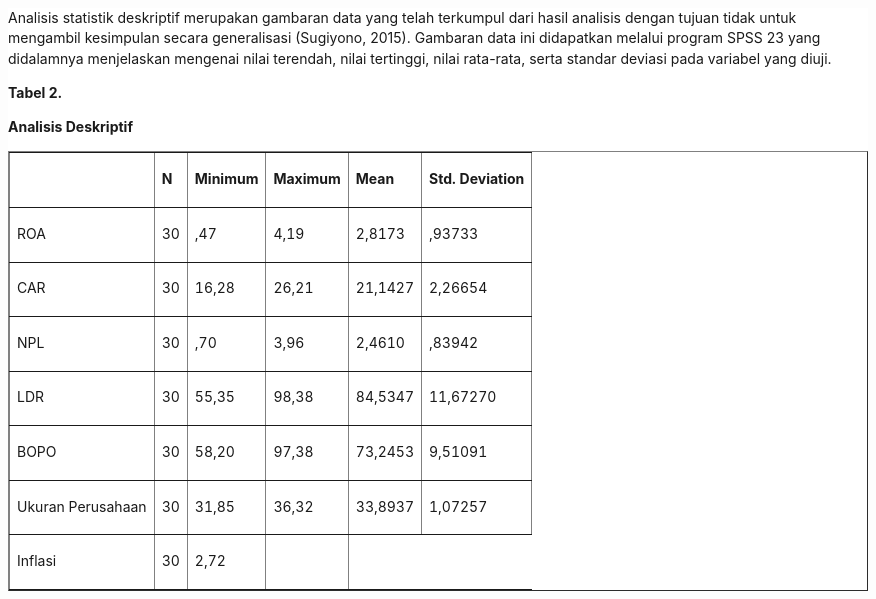 <p><span class="font7">Analisis statistik deskriptif merupakan gambaran data yang telah terkumpul dari hasil analisis dengan tujuan tidak untuk mengambil kesimpulan secara generalisasi (Sugiyono, 2015). Gambaran data ini didapatkan melalui program SPSS 23 yang didalamnya menjelaskan mengenai nilai terendah, nilai tertinggi, nilai rata-rata, serta standar deviasi pada variabel yang diuji.</span></p>
<p><span class="font7" style="font-weight:bold;">Tabel 2.</span></p>
<p><span class="font7" style="font-weight:bold;">Analisis Deskriptif</span></p>
<table border="1">
<tr><td style="vertical-align:top;"></td><td style="vertical-align:bottom;">
<p><span class="font5" style="font-weight:bold;">N</span></p></td><td style="vertical-align:bottom;">
<p><span class="font5" style="font-weight:bold;">Minimum</span></p></td><td style="vertical-align:bottom;">
<p><span class="font5" style="font-weight:bold;">Maximum</span></p></td><td style="vertical-align:bottom;">
<p><span class="font5" style="font-weight:bold;">Mean</span></p></td><td style="vertical-align:bottom;">
<p><span class="font5" style="font-weight:bold;">Std. Deviation</span></p></td></tr>
<tr><td style="vertical-align:bottom;">
<p><span class="font5">ROA</span></p></td><td style="vertical-align:bottom;">
<p><span class="font5">30</span></p></td><td style="vertical-align:bottom;">
<p><span class="font5">,47</span></p></td><td style="vertical-align:bottom;">
<p><span class="font5">4,19</span></p></td><td style="vertical-align:bottom;">
<p><span class="font5">2,8173</span></p></td><td style="vertical-align:bottom;">
<p><span class="font5">,93733</span></p></td></tr>
<tr><td style="vertical-align:bottom;">
<p><span class="font5">CAR</span></p></td><td style="vertical-align:bottom;">
<p><span class="font5">30</span></p></td><td style="vertical-align:bottom;">
<p><span class="font5">16,28</span></p></td><td style="vertical-align:bottom;">
<p><span class="font5">26,21</span></p></td><td style="vertical-align:bottom;">
<p><span class="font5">21,1427</span></p></td><td style="vertical-align:bottom;">
<p><span class="font5">2,26654</span></p></td></tr>
<tr><td style="vertical-align:bottom;">
<p><span class="font5">NPL</span></p></td><td style="vertical-align:bottom;">
<p><span class="font5">30</span></p></td><td style="vertical-align:bottom;">
<p><span class="font5">,70</span></p></td><td style="vertical-align:bottom;">
<p><span class="font5">3,96</span></p></td><td style="vertical-align:bottom;">
<p><span class="font5">2,4610</span></p></td><td style="vertical-align:bottom;">
<p><span class="font5">,83942</span></p></td></tr>
<tr><td style="vertical-align:bottom;">
<p><span class="font5">LDR</span></p></td><td style="vertical-align:bottom;">
<p><span class="font5">30</span></p></td><td style="vertical-align:bottom;">
<p><span class="font5">55,35</span></p></td><td style="vertical-align:bottom;">
<p><span class="font5">98,38</span></p></td><td style="vertical-align:bottom;">
<p><span class="font5">84,5347</span></p></td><td style="vertical-align:bottom;">
<p><span class="font5">11,67270</span></p></td></tr>
<tr><td style="vertical-align:bottom;">
<p><span class="font5">BOPO</span></p></td><td style="vertical-align:bottom;">
<p><span class="font5">30</span></p></td><td style="vertical-align:bottom;">
<p><span class="font5">58,20</span></p></td><td style="vertical-align:bottom;">
<p><span class="font5">97,38</span></p></td><td style="vertical-align:bottom;">
<p><span class="font5">73,2453</span></p></td><td style="vertical-align:bottom;">
<p><span class="font5">9,51091</span></p></td></tr>
<tr><td style="vertical-align:bottom;">
<p><span class="font5">Ukuran Perusahaan</span></p></td><td style="vertical-align:bottom;">
<p><span class="font5">30</span></p></td><td style="vertical-align:bottom;">
<p><span class="font5">31,85</span></p></td><td style="vertical-align:bottom;">
<p><span class="font5">36,32</span></p></td><td style="vertical-align:bottom;">
<p><span class="font5">33,8937</span></p></td><td style="vertical-align:bottom;">
<p><span class="font5">1,07257</span></p></td></tr>
<tr><td style="vertical-align:bottom;">
<p><span class="font5">Inflasi</span></p></td><td style="vertical-align:bottom;">
<p><span class="font5">30</span></p></td><td style="vertical-align:bottom;">
<p><span class="font5">2,72</span></p></td><td style="vertical-align:bottom;">